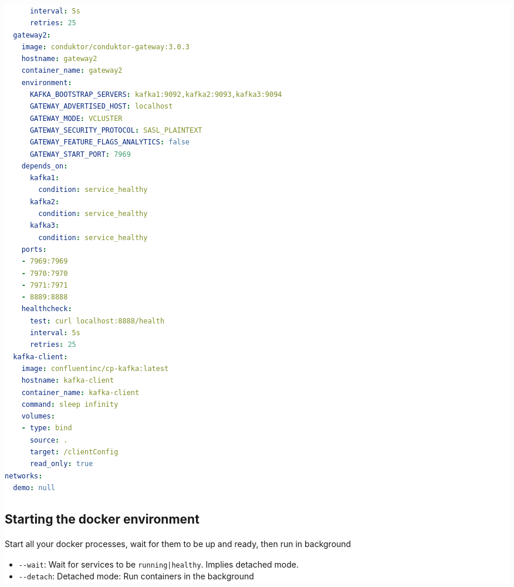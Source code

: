 ```yaml
      interval: 5s
      retries: 25
  gateway2:
    image: conduktor/conduktor-gateway:3.0.3
    hostname: gateway2
    container_name: gateway2
    environment:
      KAFKA_BOOTSTRAP_SERVERS: kafka1:9092,kafka2:9093,kafka3:9094
      GATEWAY_ADVERTISED_HOST: localhost
      GATEWAY_MODE: VCLUSTER
      GATEWAY_SECURITY_PROTOCOL: SASL_PLAINTEXT
      GATEWAY_FEATURE_FLAGS_ANALYTICS: false
      GATEWAY_START_PORT: 7969
    depends_on:
      kafka1:
        condition: service_healthy
      kafka2:
        condition: service_healthy
      kafka3:
        condition: service_healthy
    ports:
    - 7969:7969
    - 7970:7970
    - 7971:7971
    - 8889:8888
    healthcheck:
      test: curl localhost:8888/health
      interval: 5s
      retries: 25
  kafka-client:
    image: confluentinc/cp-kafka:latest
    hostname: kafka-client
    container_name: kafka-client
    command: sleep infinity
    volumes:
    - type: bind
      source: .
      target: /clientConfig
      read_only: true
networks:
  demo: null
```
</TabItem>
</Tabs>

## Starting the docker environment

Start all your docker processes, wait for them to be up and ready, then run in background

* `--wait`: Wait for services to be `running|healthy`. Implies detached mode.
* `--detach`: Detached mode: Run containers in the background

